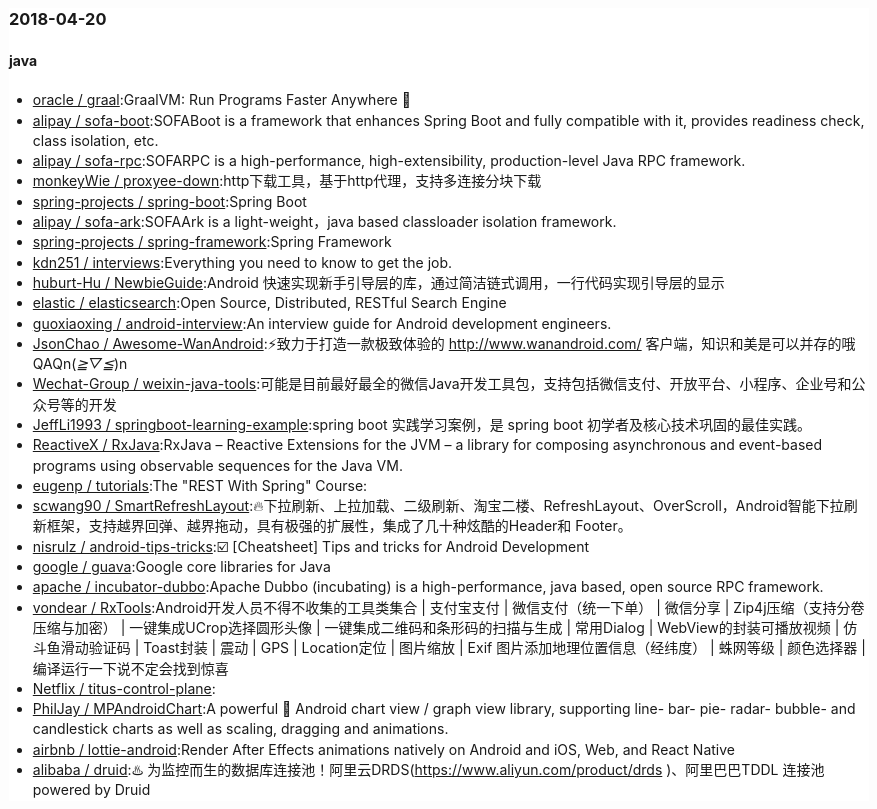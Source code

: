 ### 2018-04-20

#### java
* [oracle / graal](https://github.com/oracle/graal):GraalVM: Run Programs Faster Anywhere 🚀
* [alipay / sofa-boot](https://github.com/alipay/sofa-boot):SOFABoot is a framework that enhances Spring Boot and fully compatible with it, provides readiness check, class isolation, etc.
* [alipay / sofa-rpc](https://github.com/alipay/sofa-rpc):SOFARPC is a high-performance, high-extensibility, production-level Java RPC framework.
* [monkeyWie / proxyee-down](https://github.com/monkeyWie/proxyee-down):http下载工具，基于http代理，支持多连接分块下载
* [spring-projects / spring-boot](https://github.com/spring-projects/spring-boot):Spring Boot
* [alipay / sofa-ark](https://github.com/alipay/sofa-ark):SOFAArk is a light-weight，java based classloader isolation framework.
* [spring-projects / spring-framework](https://github.com/spring-projects/spring-framework):Spring Framework
* [kdn251 / interviews](https://github.com/kdn251/interviews):Everything you need to know to get the job.
* [huburt-Hu / NewbieGuide](https://github.com/huburt-Hu/NewbieGuide):Android 快速实现新手引导层的库，通过简洁链式调用，一行代码实现引导层的显示
* [elastic / elasticsearch](https://github.com/elastic/elasticsearch):Open Source, Distributed, RESTful Search Engine
* [guoxiaoxing / android-interview](https://github.com/guoxiaoxing/android-interview):An interview guide for Android development engineers.
* [JsonChao / Awesome-WanAndroid](https://github.com/JsonChao/Awesome-WanAndroid):⚡️致力于打造一款极致体验的 http://www.wanandroid.com/ 客户端，知识和美是可以并存的哦QAQn(*≧▽≦*)n
* [Wechat-Group / weixin-java-tools](https://github.com/Wechat-Group/weixin-java-tools):可能是目前最好最全的微信Java开发工具包，支持包括微信支付、开放平台、小程序、企业号和公众号等的开发
* [JeffLi1993 / springboot-learning-example](https://github.com/JeffLi1993/springboot-learning-example):spring boot 实践学习案例，是 spring boot 初学者及核心技术巩固的最佳实践。
* [ReactiveX / RxJava](https://github.com/ReactiveX/RxJava):RxJava – Reactive Extensions for the JVM – a library for composing asynchronous and event-based programs using observable sequences for the Java VM.
* [eugenp / tutorials](https://github.com/eugenp/tutorials):The "REST With Spring" Course:
* [scwang90 / SmartRefreshLayout](https://github.com/scwang90/SmartRefreshLayout):🔥下拉刷新、上拉加载、二级刷新、淘宝二楼、RefreshLayout、OverScroll，Android智能下拉刷新框架，支持越界回弹、越界拖动，具有极强的扩展性，集成了几十种炫酷的Header和 Footer。
* [nisrulz / android-tips-tricks](https://github.com/nisrulz/android-tips-tricks):☑️ [Cheatsheet] Tips and tricks for Android Development
* [google / guava](https://github.com/google/guava):Google core libraries for Java
* [apache / incubator-dubbo](https://github.com/apache/incubator-dubbo):Apache Dubbo (incubating) is a high-performance, java based, open source RPC framework.
* [vondear / RxTools](https://github.com/vondear/RxTools):Android开发人员不得不收集的工具类集合 | 支付宝支付 | 微信支付（统一下单） | 微信分享 | Zip4j压缩（支持分卷压缩与加密） | 一键集成UCrop选择圆形头像 | 一键集成二维码和条形码的扫描与生成 | 常用Dialog | WebView的封装可播放视频 | 仿斗鱼滑动验证码 | Toast封装 | 震动 | GPS | Location定位 | 图片缩放 | Exif 图片添加地理位置信息（经纬度） | 蛛网等级 | 颜色选择器 | 编译运行一下说不定会找到惊喜
* [Netflix / titus-control-plane](https://github.com/Netflix/titus-control-plane):
* [PhilJay / MPAndroidChart](https://github.com/PhilJay/MPAndroidChart):A powerful 🚀 Android chart view / graph view library, supporting line- bar- pie- radar- bubble- and candlestick charts as well as scaling, dragging and animations.
* [airbnb / lottie-android](https://github.com/airbnb/lottie-android):Render After Effects animations natively on Android and iOS, Web, and React Native
* [alibaba / druid](https://github.com/alibaba/druid):♨️ 为监控而生的数据库连接池！阿里云DRDS(https://www.aliyun.com/product/drds )、阿里巴巴TDDL 连接池powered by Druid
